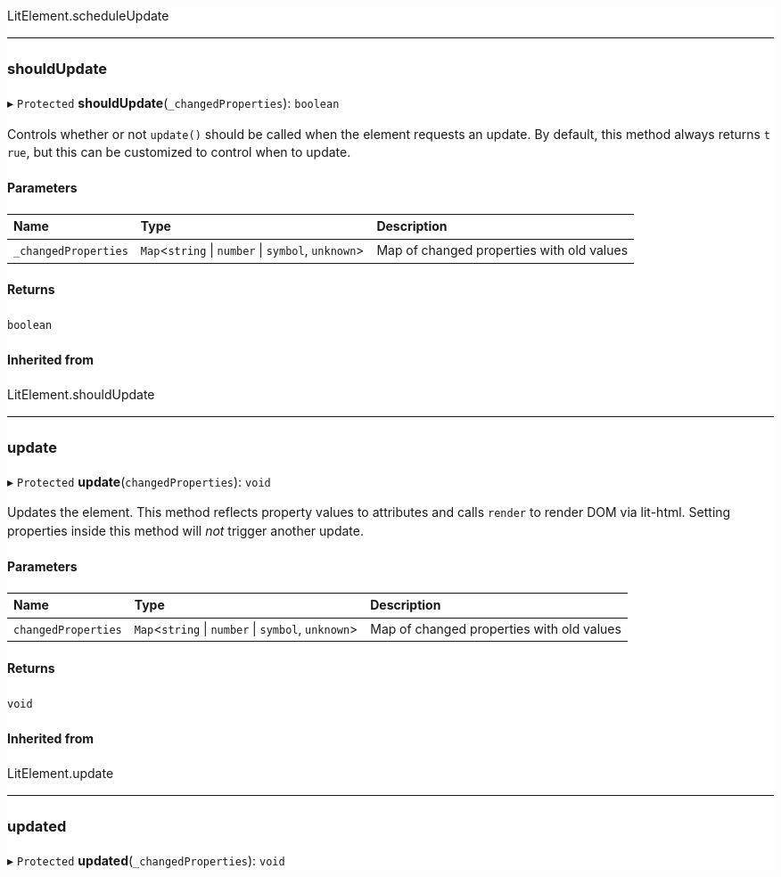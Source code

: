 LitElement.scheduleUpdate

---

### shouldUpdate

▸ `Protected` **shouldUpdate**(`_changedProperties`): `boolean`

Controls whether or not `update()` should be called when the element requests
an update. By default, this method always returns `true`, but this can be
customized to control when to update.

#### Parameters

| Name                 | Type                                                | Description                               |
| :------------------- | :-------------------------------------------------- | :---------------------------------------- |
| `_changedProperties` | `Map`<`string` \| `number` \| `symbol`, `unknown`\> | Map of changed properties with old values |

#### Returns

`boolean`

#### Inherited from

LitElement.shouldUpdate

---

### update

▸ `Protected` **update**(`changedProperties`): `void`

Updates the element. This method reflects property values to attributes
and calls `render` to render DOM via lit-html. Setting properties inside
this method will _not_ trigger another update.

#### Parameters

| Name                | Type                                                | Description                               |
| :------------------ | :-------------------------------------------------- | :---------------------------------------- |
| `changedProperties` | `Map`<`string` \| `number` \| `symbol`, `unknown`\> | Map of changed properties with old values |

#### Returns

`void`

#### Inherited from

LitElement.update

---

### updated

▸ `Protected` **updated**(`_changedProperties`): `void`
